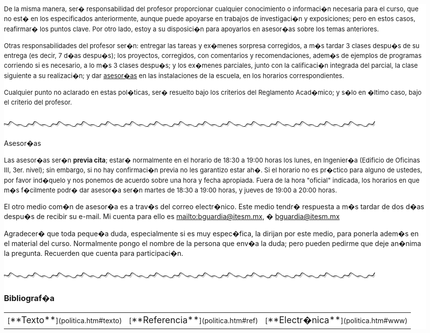 <font size="2">De la misma manera, ser� responsabilidad del profesor proporcionar cualquier conocimiento o informaci�n necesaria para el curso, que no est� en los especificados anteriormente, aunque puede apoyarse en trabajos de investigaci�n y exposiciones; pero en estos casos, reafirmar� los puntos clave. Por otro lado, estoy a su disposici�n para apoyarlos en asesor�as sobre los temas anteriores.</font>

<font size="2">Otras responsabilidades del profesor ser�n: entregar las tareas y ex�menes sorpresa corregidos, a m�s tardar 3 clases despu�s de su entrega (es decir, 7 d�as despu�s); los proyectos, corregidos, con comentarios y recomendaciones, adem�s de ejemplos de programas corriendo si es necesario, a lo m�s 3 clases despu�s; y los ex�menes parciales, junto con la calificaci�n integrada del parcial, la clase siguiente a su realizaci�n; y dar <u>asesor�as</u> en las instalaciones de la escuela, en los horarios correspondientes.</font>

<font size="2">Cualquier punto no aclarado en estas pol�ticas, ser� resuelto bajo los criterios del Reglamento Acad�mico; y s�lo en �ltimo caso, bajo el criterio del profesor.</font>

### ![](../images/waveline.gif)  
<a name="Asesor�as">Asesor�as</a>

<font size="2">Las asesor�as ser�n **previa cita**; estar� normalmente en el horario de 18:30 a 19:00 horas los lunes, en Ingenier�a (Edificio de Oficinas III, 3er. nivel); sin embargo, si no hay confirmaci�n previa no les garantizo estar ah�. Si el horario no es pr�ctico para alguno de ustedes, por favor ind�quelo y nos ponemos de acuerdo sobre una hora y fecha apropiada. Fuera de la hora "oficial" indicada, los horarios en que m�s f�cilmente podr� dar asesor�a ser�n martes de 18:30 a 19:00 horas, y jueves de 19:00 a 20:00 horas.</font>

El otro medio com�n de asesor�a es a trav�s del correo electr�nico. Este medio tendr� respuesta a m�s tardar de dos d�as despu�s de recibir su e-mail. Mi cuenta para ello es [mailto:bguardia@itesm.mx](mailto:bguardia@campus.ccm.itesm.mx), � [bguardia@itesm.mx](mailto:bguardia@campus.ccm.itesm.mx)

Agradecer� que toda peque�a duda, especialmente si es muy espec�fica, la dirijan por este medio, para ponerla adem�s en el material del curso. Normalmente pongo el nombre de la persona que env�a la duda; pero pueden pedirme que deje an�nima la pregunta. Recuerden que cuenta para participaci�n.

### ![](../images/waveline.gif)

### <a name="Bibliograf�a">Bibliograf�a</a>

<div align="center">

<center>

<table border="0" cellspacing="0">

<tbody>

<tr>

<td>[<font size="4">**Texto**</font>](politica.htm#texto)</td>

<td>[<font size="4">**Referencia**</font>](politica.htm#ref)</td>

<td>[<font size="4">**Electr�nica**</font>](politica.htm#www)</td>

</tr>

